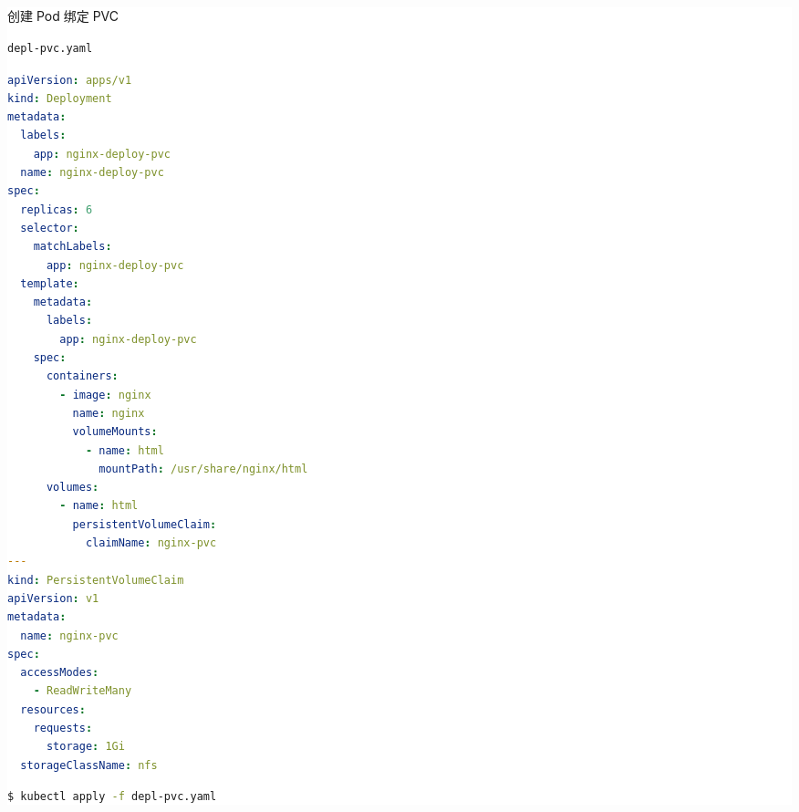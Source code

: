 创建 Pod 绑定 PVC

`depl-pvc.yaml`

```yaml
apiVersion: apps/v1
kind: Deployment
metadata:
  labels:
    app: nginx-deploy-pvc
  name: nginx-deploy-pvc
spec:
  replicas: 6
  selector:
    matchLabels:
      app: nginx-deploy-pvc
  template:
    metadata:
      labels:
        app: nginx-deploy-pvc
    spec:
      containers:
        - image: nginx
          name: nginx
          volumeMounts:
            - name: html
              mountPath: /usr/share/nginx/html
      volumes:
        - name: html
          persistentVolumeClaim:
            claimName: nginx-pvc
---
kind: PersistentVolumeClaim
apiVersion: v1
metadata:
  name: nginx-pvc
spec:
  accessModes:
    - ReadWriteMany
  resources:
    requests:
      storage: 1Gi
  storageClassName: nfs
```

```sh
$ kubectl apply -f depl-pvc.yaml
```

